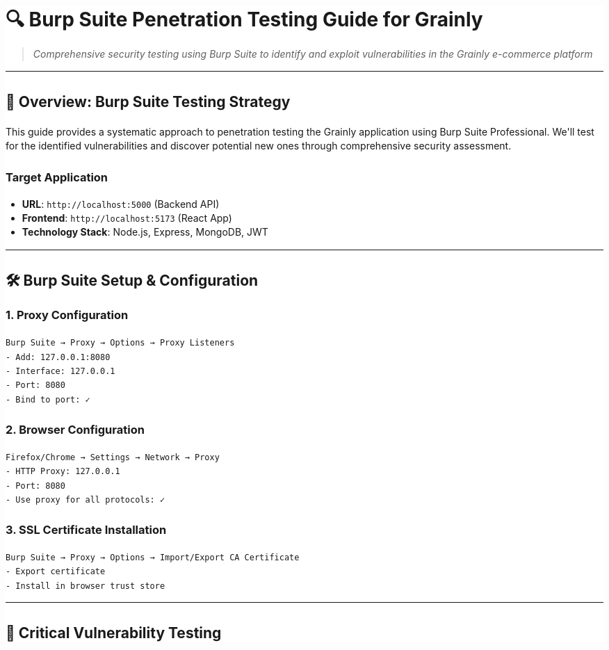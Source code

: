 # 🔍 Burp Suite Penetration Testing Guide for Grainly

> *Comprehensive security testing using Burp Suite to identify and exploit vulnerabilities in the Grainly e-commerce platform*

---

## 🎯 **Overview: Burp Suite Testing Strategy**

This guide provides a systematic approach to penetration testing the Grainly application using Burp Suite Professional. We'll test for the identified vulnerabilities and discover potential new ones through comprehensive security assessment.

### **Target Application**
- **URL**: `http://localhost:5000` (Backend API)
- **Frontend**: `http://localhost:5173` (React App)
- **Technology Stack**: Node.js, Express, MongoDB, JWT

---

## 🛠️ **Burp Suite Setup & Configuration**

### **1. Proxy Configuration**
```
Burp Suite → Proxy → Options → Proxy Listeners
- Add: 127.0.0.1:8080
- Interface: 127.0.0.1
- Port: 8080
- Bind to port: ✓
```

### **2. Browser Configuration**
```
Firefox/Chrome → Settings → Network → Proxy
- HTTP Proxy: 127.0.0.1
- Port: 8080
- Use proxy for all protocols: ✓
```

### **3. SSL Certificate Installation**
```
Burp Suite → Proxy → Options → Import/Export CA Certificate
- Export certificate
- Install in browser trust store
```

---

## 🚨 **Critical Vulnerability Testing**
